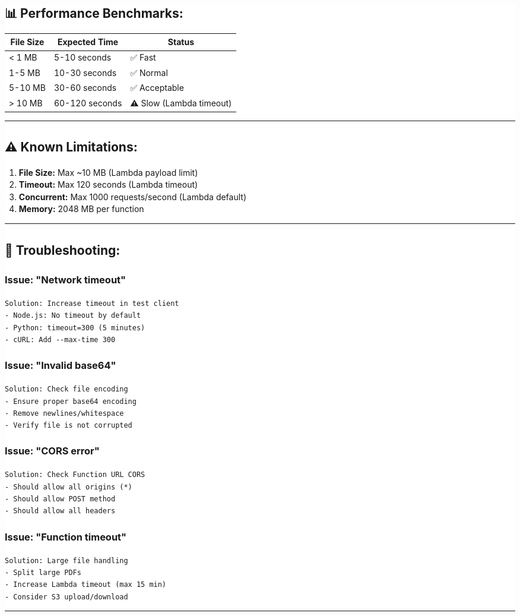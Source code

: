 
## 📊 Performance Benchmarks:

| File Size | Expected Time | Status |
|-----------|---------------|--------|
| < 1 MB | 5-10 seconds | ✅ Fast |
| 1-5 MB | 10-30 seconds | ✅ Normal |
| 5-10 MB | 30-60 seconds | ✅ Acceptable |
| > 10 MB | 60-120 seconds | ⚠️ Slow (Lambda timeout) |

---

## ⚠️ Known Limitations:

1. **File Size:** Max ~10 MB (Lambda payload limit)
2. **Timeout:** Max 120 seconds (Lambda timeout)
3. **Concurrent:** Max 1000 requests/second (Lambda default)
4. **Memory:** 2048 MB per function

---

## 🔧 Troubleshooting:

### **Issue: "Network timeout"**
```
Solution: Increase timeout in test client
- Node.js: No timeout by default
- Python: timeout=300 (5 minutes)
- cURL: Add --max-time 300
```

### **Issue: "Invalid base64"**
```
Solution: Check file encoding
- Ensure proper base64 encoding
- Remove newlines/whitespace
- Verify file is not corrupted
```

### **Issue: "CORS error"**
```
Solution: Check Function URL CORS
- Should allow all origins (*)
- Should allow POST method
- Should allow all headers
```

### **Issue: "Function timeout"**
```
Solution: Large file handling
- Split large PDFs
- Increase Lambda timeout (max 15 min)
- Consider S3 upload/download
```

---